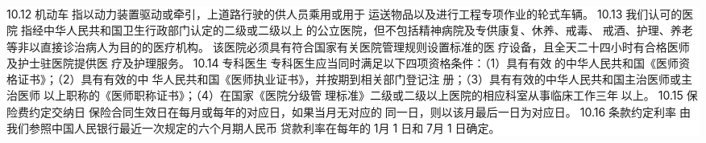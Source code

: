 10.12 机动车
指以动力装置驱动或牵引，上道路行驶的供人员乘用或用于
运送物品以及进行工程专项作业的轮式车辆。
10.13 我们认可的医院
指经中华人民共和国卫生行政部门认定的二级或二级以上
的公立医院，但不包括精神病院及专供康复、休养、戒毒、
戒酒、护理、养老等非以直接诊治病人为目的的医疗机构。
该医院必须具有符合国家有关医院管理规则设置标准的医
疗设备，且全天二十四小时有合格医师及护士驻医院提供医
疗及护理服务。
10.14 专科医生
专科医生应当同时满足以下四项资格条件：（1）具有有效
的中华人民共和国《医师资格证书》；（2）具有有效的中
华人民共和国《医师执业证书》，并按期到相关部门登记注
册；（3）具有有效的中华人民共和国主治医师或主治医师
以上职称的《医师职称证书》；（4）在国家《医院分级管
理标准》二级或二级以上医院的相应科室从事临床工作三年
以上。
10.15 保险费约定交纳日
保险合同生效日在每月或每年的对应日，如果当月无对应的
同一日，则以该月最后一日为对应日。
10.16 条款约定利率
由我们参照中国人民银行最近一次规定的六个月期人民币
贷款利率在每年的 1月 1 日和 7月 1 日确定。
